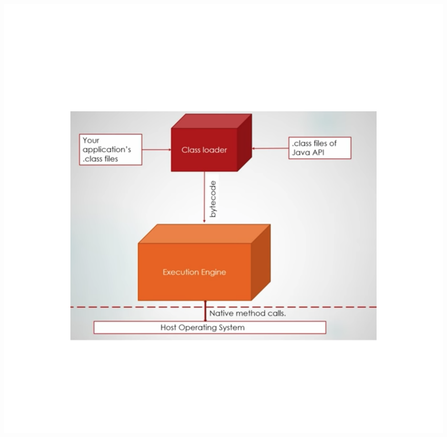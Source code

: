 
<br>

<p align="center">
  <img width="600" height="800" src="../../PlayGround/ResourcesFiles/Java/Pictures/jvm-SubSystems_1.jpg?raw=true" alt="Inside JVM">
  
  
<br>


